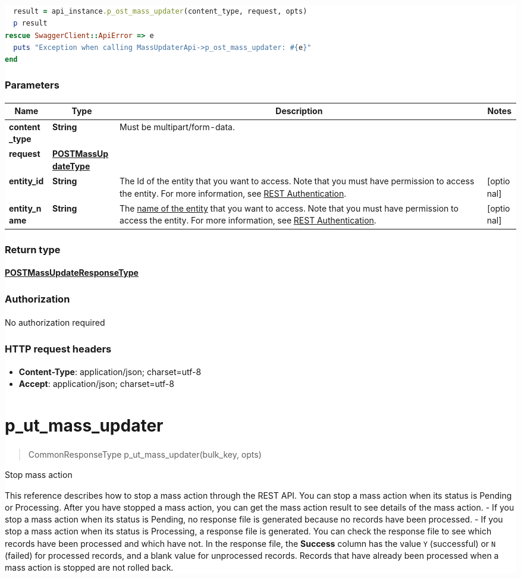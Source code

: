 ```ruby
  result = api_instance.p_ost_mass_updater(content_type, request, opts)
  p result
rescue SwaggerClient::ApiError => e
  puts "Exception when calling MassUpdaterApi->p_ost_mass_updater: #{e}"
end
```

### Parameters

Name | Type | Description  | Notes
------------- | ------------- | ------------- | -------------
 **content_type** | **String**| Must be multipart/form-data.  | 
 **request** | [**POSTMassUpdateType**](POSTMassUpdateType.md)|  | 
 **entity_id** | **String**| The Id of the entity that you want to access. Note that you must have permission to access the entity. For more information, see [REST Authentication](https://www.zuora.com/developer/api-reference/#section/Authentication/Entity-Id-and-Entity-Name). | [optional] 
 **entity_name** | **String**| The [name of the entity](https://knowledgecenter.zuora.com/BB_Introducing_Z_Business/Multi-entity/B_Introduction_to_Entity_and_Entity_Hierarchy#Name_and_Display_Name) that you want to access. Note that you must have permission to access the entity. For more information, see [REST Authentication](https://www.zuora.com/developer/api-reference/#section/Authentication/Entity-Id-and-Entity-Name). | [optional] 

### Return type

[**POSTMassUpdateResponseType**](POSTMassUpdateResponseType.md)

### Authorization

No authorization required

### HTTP request headers

 - **Content-Type**: application/json; charset=utf-8
 - **Accept**: application/json; charset=utf-8



# **p_ut_mass_updater**
> CommonResponseType p_ut_mass_updater(bulk_key, opts)

Stop mass action

This reference describes how to stop a mass action through the REST API. You can stop a mass action when its status is Pending or Processing. After you have stopped a mass action, you can get the mass action result to see details of the mass action.  - If you stop a mass action when its status is Pending, no response file is generated because no records have been processed.  - If you stop a mass action when its status is Processing, a response file is generated. You can check the response file to see which records have been processed and which have not. In the response file, the **Success** column has the value `Y` (successful) or `N` (failed) for processed records, and a blank value for unprocessed records.  Records that have already been processed when a mass action is stopped are not rolled back. 
